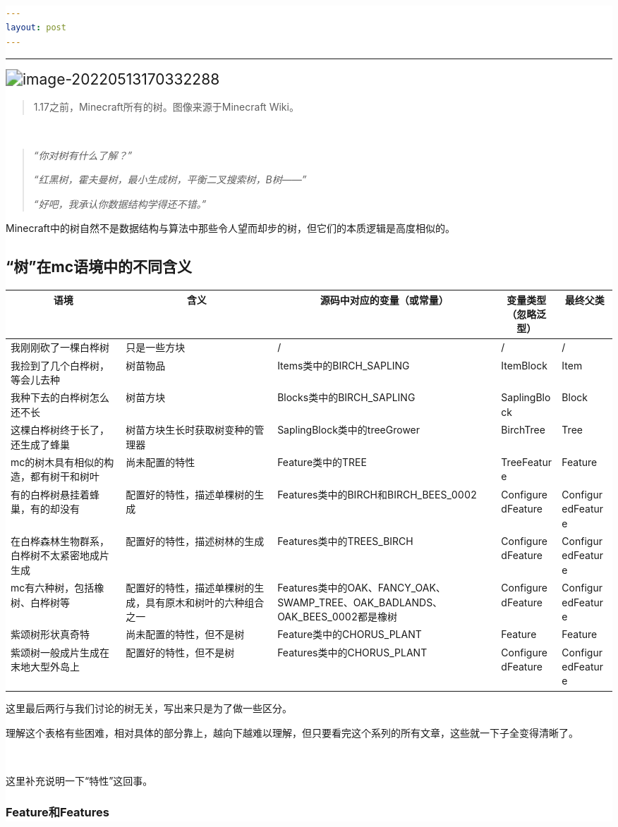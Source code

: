 ```yaml
---
layout: post
---
```


------



<img src="C:\Users\HP\AppData\Roaming\Typora\typora-user-images\image-20220513170332288.png" alt="image-20220513170332288" style="zoom:150%;" />

> 1.17之前，Minecraft所有的树。图像来源于Minecraft Wiki。

<br />

> *“你对树有什么了解？”*
>
> *“红黑树，霍夫曼树，最小生成树，平衡二叉搜索树，B树——”*
>
> *“好吧，我承认你数据结构学得还不错。”*

Minecraft中的树自然不是数据结构与算法中那些令人望而却步的树，但它们的本质逻辑是高度相似的。



## “树”在mc语境中的不同含义

| **语境**                                     | **含义**                                                     | **源码中对应的变量（或常量）**                               | **变量类型（忽略泛型）** | **最终父类**      |
| -------------------------------------------- | ------------------------------------------------------------ | ------------------------------------------------------------ | ------------------------ | ----------------- |
| 我刚刚砍了一棵白桦树                         | 只是一些方块                                                 | /                                                            | /                        | /                 |
| 我捡到了几个白桦树，等会儿去种               | 树苗物品                                                     | Items类中的BIRCH_SAPLING                                     | ItemBlock                | Item              |
| 我种下去的白桦树怎么还不长                   | 树苗方块                                                     | Blocks类中的BIRCH_SAPLING                                    | SaplingBlock             | Block             |
| 这棵白桦树终于长了，还生成了蜂巢             | 树苗方块生长时获取树变种的管理器                             | SaplingBlock类中的treeGrower                                 | BirchTree                | Tree              |
| mc的树木具有相似的构造，都有树干和树叶       | 尚未配置的特性                                               | Feature类中的TREE                                            | TreeFeature              | Feature           |
| 有的白桦树悬挂着蜂巢，有的却没有             | 配置好的特性，描述单棵树的生成                               | Features类中的BIRCH和BIRCH_BEES_0002                         | ConfiguredFeature        | ConfiguredFeature |
| 在白桦森林生物群系，白桦树不太紧密地成片生成 | 配置好的特性，描述树林的生成                                 | Features类中的TREES_BIRCH                                    | ConfiguredFeature        | ConfiguredFeature |
| mc有六种树，包括橡树、白桦树等               | 配置好的特性，描述单棵树的生成，具有原木和树叶的六种组合之一 | Features类中的OAK、FANCY_OAK、SWAMP_TREE、OAK_BADLANDS、OAK_BEES_0002都是橡树 | ConfiguredFeature        | ConfiguredFeature |
| 紫颂树形状真奇特                             | 尚未配置的特性，但不是树                                     | Feature类中的CHORUS_PLANT                                    | Feature                  | Feature           |
| 紫颂树一般成片生成在末地大型外岛上           | 配置好的特性，但不是树                                       | Features类中的CHORUS_PLANT                                   | ConfiguredFeature        | ConfiguredFeature |

这里最后两行与我们讨论的树无关，写出来只是为了做一些区分。

理解这个表格有些困难，相对具体的部分靠上，越向下越难以理解，但只要看完这个系列的所有文章，这些就一下子全变得清晰了。

<br />

这里补充说明一下“特性”这回事。

### Feature和Features
